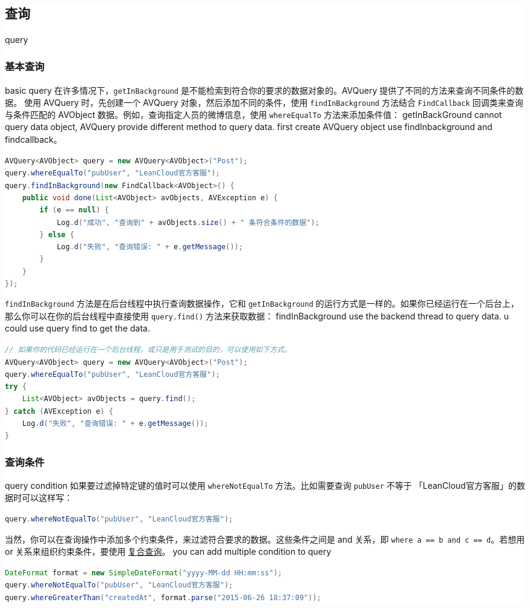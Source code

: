 ## 查询
query

### 基本查询
basic query
在许多情况下，`getInBackground` 是不能检索到符合你的要求的数据对象的。AVQuery 提供了不同的方法来查询不同条件的数据。
使用 AVQuery 时，先创建一个 AVQuery 对象，然后添加不同的条件，使用 `findInBackground` 方法结合 `FindCallback` 回调类来查询与条件匹配的 AVObject 数据。例如，查询指定人员的微博信息，使用 `whereEqualTo` 方法来添加条件值：
getInBackGround cannot query data object, AVQuery provide different method to query data. first create AVQuery object use findInbackground and findcallback。
```java
AVQuery<AVObject> query = new AVQuery<AVObject>("Post");
query.whereEqualTo("pubUser", "LeanCloud官方客服");
query.findInBackground(new FindCallback<AVObject>() {
    public void done(List<AVObject> avObjects, AVException e) {
        if (e == null) {
            Log.d("成功", "查询到" + avObjects.size() + " 条符合条件的数据");
        } else {
            Log.d("失败", "查询错误: " + e.getMessage());
        }
    }
});
```

`findInBackground` 方法是在后台线程中执行查询数据操作，它和 `getInBackground` 的运行方式是一样的。如果你已经运行在一个后台上，那么你可以在你的后台线程中直接使用 `query.find()` 方法来获取数据：
findInBackground use the backend thread to query data. u could use query find to get the data.

```java
// 如果你的代码已经运行在一个后台线程，或只是用于测试的目的，可以使用如下方式。
AVQuery<AVObject> query = new AVQuery<AVObject>("Post");
query.whereEqualTo("pubUser", "LeanCloud官方客服");
try {
    List<AVObject> avObjects = query.find();
} catch (AVException e) {
    Log.d("失败", "查询错误: " + e.getMessage());
}
```

### 查询条件
query condition
如果要过滤掉特定键的值时可以使用 `whereNotEqualTo` 方法。比如需要查询 `pubUser` 不等于 「LeanCloud官方客服」的数据时可以这样写：

```java
query.whereNotEqualTo("pubUser", "LeanCloud官方客服");
```

当然，你可以在查询操作中添加多个约束条件，来过滤符合要求的数据。这些条件之间是 and 关系，即 `where a == b and c == d`。若想用 or 关系来组织约束条件，要使用 [复合查询](#复合查询)。
you can add multiple condition to query
```java
DateFormat format = new SimpleDateFormat("yyyy-MM-dd HH:mm:ss");
query.whereNotEqualTo("pubUser", "LeanCloud官方客服");
query.whereGreaterThan("createdAt", format.parse("2015-06-26 18:37:09"));
```

